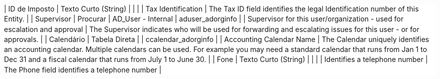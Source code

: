 |                ID de Imposto                |  Texto Curto (String)  |                                                                                                                                                                                                                             |                              |                                                                                                                                       |                                                                   Tax Identification                                                                    |                                                                                                                                                                                                                                                                                               The Tax ID field identifies the legal Identification number of this Entity.                                                                                                                                                                                                                                                                                                |
|                 Supervisor                  |        Procurar        |                                                                                                     AD\_User - Internal                                                                                                     |      aduser\_adorginfo       |                                                                                                                                       |                                        Supervisor for this user/organization - used for escalation and approval                                         |                                                                                                                                                                                                                                                                             The Supervisor indicates who will be used for forwarding and escalating issues for this user - or for approvals.                                                                                                                                                                                                                                                                             |
|                 Calendário                  |     Tabela Direta      |                                                                                                                                                                                                                             |     ccalendar\_adorginfo     |                                                                                                                                       |                                                                Accounting Calendar Name                                                                 |                                                                                                                                                                                                                       The Calendar uniquely identifies an accounting calendar. Multiple calendars can be used. For example you may need a standard calendar that runs from Jan 1 to Dec 31 and a fiscal calendar that runs from July 1 to June 30.                                                                                                                                                                                                                       |
|                    Fone                     |  Texto Curto (String)  |                                                                                                                                                                                                                             |                              |                                                                                                                                       |                                                              Identifies a telephone number                                                              |                                                                                                                                                                                                                                                                                                              The Phone field identifies a telephone number                                                                                                                                                                                                                                                                                                               |
